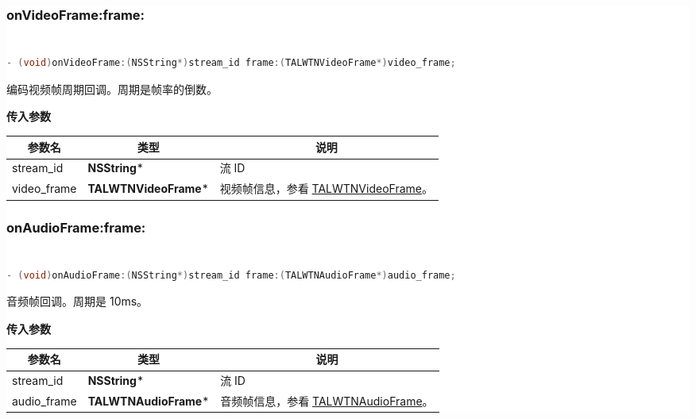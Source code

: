 
<span id="TALWTNEngineDelegate-onvideoframe-frame"></span>
### onVideoFrame:frame:
```objectivec

- (void)onVideoFrame:(NSString*)stream_id frame:(TALWTNVideoFrame*)video_frame;
```
编码视频帧周期回调。周期是帧率的倒数。

**传入参数**

| 参数名 | 类型 | 说明 |
| --- | --- | --- |
| stream_id | **NSString*** | 流 ID |
| video_frame | **TALWTNVideoFrame*** | 视频帧信息，参看 [TALWTNVideoFrame](keytype.md#talwtnvideoframe)。 |


<span id="TALWTNEngineDelegate-onaudioframe-frame"></span>
### onAudioFrame:frame:
```objectivec

- (void)onAudioFrame:(NSString*)stream_id frame:(TALWTNAudioFrame*)audio_frame;
```
音频帧回调。周期是 10ms。

**传入参数**

| 参数名 | 类型 | 说明 |
| --- | --- | --- |
| stream_id | **NSString*** | 流 ID |
| audio_frame | **TALWTNAudioFrame*** | 音频帧信息，参看 [TALWTNAudioFrame](keytype.md#talwtnaudioframe)。 |


